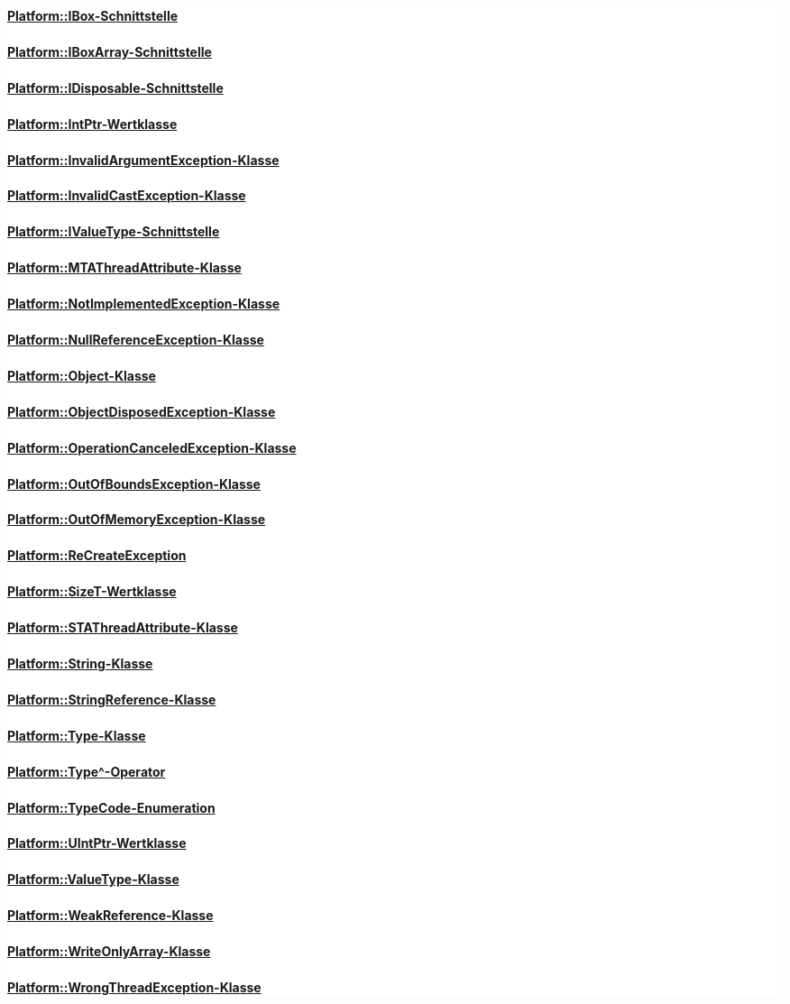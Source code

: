 #### [Platform::IBox-Schnittstelle](platform-ibox-interface.md)
#### [Platform::IBoxArray-Schnittstelle](platform-iboxarray-interface.md)
#### [Platform::IDisposable-Schnittstelle](platform-idisposable-interface.md)
#### [Platform::IntPtr-Wertklasse](platform-intptr-value-class.md)
#### [Platform::InvalidArgumentException-Klasse](platform-invalidargumentexception-class.md)
#### [Platform::InvalidCastException-Klasse](platform-invalidcastexception-class.md)
#### [Platform::IValueType-Schnittstelle](platform-ivaluetype-interface.md)
#### [Platform::MTAThreadAttribute-Klasse](platform-mtathreadattribute-class.md)
#### [Platform::NotImplementedException-Klasse](platform-notimplementedexception-class.md)
#### [Platform::NullReferenceException-Klasse](platform-nullreferenceexception-class.md)
#### [Platform::Object-Klasse](platform-object-class.md)
#### [Platform::ObjectDisposedException-Klasse](platform-objectdisposedexception-class.md)
#### [Platform::OperationCanceledException-Klasse](platform-operationcanceledexception-class.md)
#### [Platform::OutOfBoundsException-Klasse](platform-outofboundsexception-class.md)
#### [Platform::OutOfMemoryException-Klasse](platform-outofmemoryexception-class.md)
#### [Platform::ReCreateException](platform-recreateexception-method.md)
#### [Platform::SizeT-Wertklasse](platform-sizet-value-class.md)
#### [Platform::STAThreadAttribute-Klasse](platform-stathreadattribute-class.md)
#### [Platform::String-Klasse](platform-string-class.md)
#### [Platform::StringReference-Klasse](platform-stringreference-class.md)
#### [Platform::Type-Klasse](platform-type-class.md)
#### [Platform::Type^-Operator](operator-type-hat.md)
#### [Platform::TypeCode-Enumeration](platform-typecode-enumeration.md)
#### [Platform::UIntPtr-Wertklasse](platform-uintptr-value-class.md)
#### [Platform::ValueType-Klasse](platform-valuetype-class.md)
#### [Platform::WeakReference-Klasse](platform-weakreference-class.md)
#### [Platform::WriteOnlyArray-Klasse](platform-writeonlyarray-class.md)
#### [Platform::WrongThreadException-Klasse](platform-wrongthreadexception-class.md)